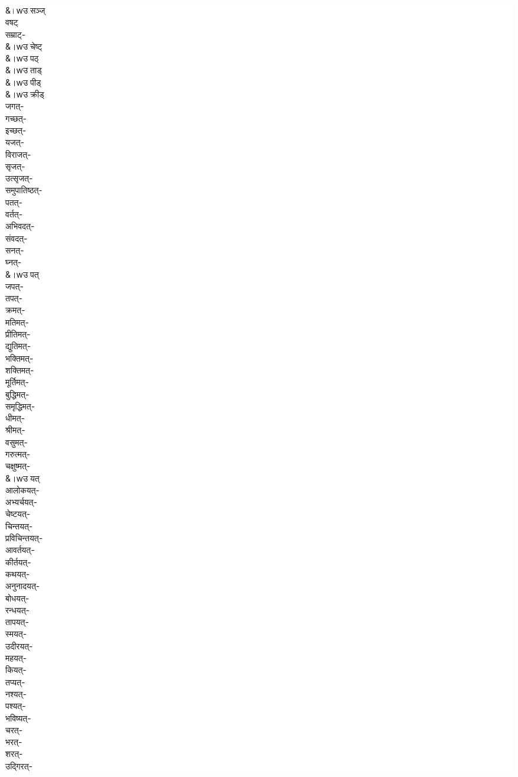 &।wउ सञ्ज्  
वषट्  
सम्राट्-  
&।wउ चेष्ट्  
&।wउ पठ्  
&।wउ ताड्  
&।wउ पीड्  
&।wउ क्रीड्  
जगत्-  
गच्छत्-  
इच्छत्-  
यजत्-  
विराजत्-  
सृजत्-  
उत्सृजत्-  
समुपातिष्ठत्-  
पतत्-  
वर्तत्-  
अभिवदत्-  
संवदत्-  
सनत्-  
घ्नत्-  
&।wउ पत्  
जपत्-  
तपत्-  
क्रमत्-  
मतिमत्-  
प्रीतिमत्-  
द्युतिमत्-  
भक्तिमत्-  
शक्तिमत्-  
मूर्तिमत्-  
बुद्धिमत्-  
समृद्धिमत्-  
धीमत्-  
श्रीमत्-  
वसुमत्-  
गरुत्मत्-  
चक्षुष्मत्-  
&।wउ यत्  
आलोकयत्-  
अभ्यर्चयत्-  
चेष्टयत्-  
चिन्तयत्-  
प्रविचिन्तयत्-  
आवर्तयत्-  
कीर्तयत्-  
कथयत्-  
अनुनादयत्-  
बोधयत्-  
रन्धयत्-  
तापयत्-  
स्मयत्-  
उदीरयत्-  
महयत्-  
कियत्-  
तप्यत्-  
नश्यत्-  
पश्यत्-  
भविष्यत्-  
चरत्-  
भरत्-  
शरत्-  
उद्गिरत्-  